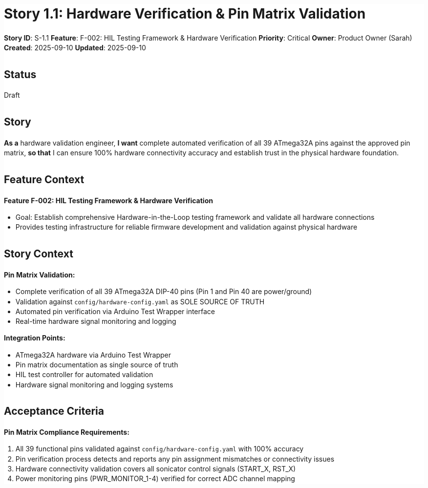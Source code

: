 # Story 1.1: Hardware Verification & Pin Matrix Validation

**Story ID**: S-1.1
**Feature**: F-002: HIL Testing Framework & Hardware Verification
**Priority**: Critical
**Owner**: Product Owner (Sarah)
**Created**: 2025-09-10
**Updated**: 2025-09-10

## Status

Draft

## Story

**As a** hardware validation engineer,
**I want** complete automated verification of all 39 ATmega32A pins against the approved pin matrix,
**so that** I can ensure 100% hardware connectivity accuracy and establish trust in the physical hardware foundation.

## Feature Context

**Feature F-002: HIL Testing Framework & Hardware Verification**

- Goal: Establish comprehensive Hardware-in-the-Loop testing framework and validate all hardware connections
- Provides testing infrastructure for reliable firmware development and validation against physical hardware

## Story Context

**Pin Matrix Validation:**

- Complete verification of all 39 ATmega32A DIP-40 pins (Pin 1 and Pin 40 are power/ground)
- Validation against `config/hardware-config.yaml` as SOLE SOURCE OF TRUTH
- Automated pin verification via Arduino Test Wrapper interface
- Real-time hardware signal monitoring and logging

**Integration Points:**

- ATmega32A hardware via Arduino Test Wrapper
- Pin matrix documentation as single source of truth
- HIL test controller for automated validation
- Hardware signal monitoring and logging systems

## Acceptance Criteria

**Pin Matrix Compliance Requirements:**

1. All 39 functional pins validated against `config/hardware-config.yaml` with 100% accuracy
2. Pin verification process detects and reports any pin assignment mismatches or connectivity issues
3. Hardware connectivity validation covers all sonicator control signals (START_X, RST_X)
4. Power monitoring pins (PWR_MONITOR_1-4) verified for correct ADC channel mapping

